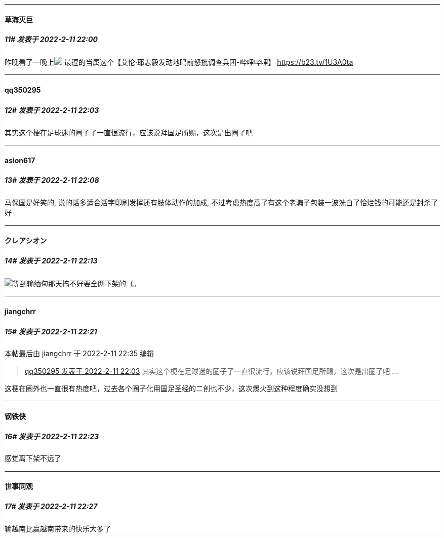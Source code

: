 *****

####  草海灭巨  
##### 11#       发表于 2022-2-11 22:00

昨晚看了一晚上<img src="https://static.saraba1st.com/image/smiley/face2017/067.png" referrerpolicy="no-referrer">
最逗的当属这个【艾伦·耶志毅发动地鸣前怒批调查兵团-哔哩哔哩】 https://b23.tv/1U3A0ta

*****

####  qq350295  
##### 12#       发表于 2022-2-11 22:03

其实这个梗在足球迷的圈子了一直很流行，应该说拜国足所赐，这次是出圈了吧

*****

####  asion617  
##### 13#       发表于 2022-2-11 22:08

马保国是好笑的, 说的话多适合活字印刷发挥还有肢体动作的加成, 不过考虑热度高了有这个老骗子包装一波洗白了恰烂钱的可能还是封杀了好

*****

####  クレアシオン  
##### 14#       发表于 2022-2-11 22:13

<img src="https://static.saraba1st.com/image/smiley/face2017/067.png" referrerpolicy="no-referrer">等到输缅甸那天搞不好要全网下架的（。

*****

####  jiangchrr  
##### 15#       发表于 2022-2-11 22:21

 本帖最后由 jiangchrr 于 2022-2-11 22:35 编辑 
<blockquote><a href="httphttps://bbs.saraba1st.com/2b/forum.php?mod=redirect&amp;goto=findpost&amp;pid=54646585&amp;ptid=2052038" target="_blank">qq350295 发表于 2022-2-11 22:03</a>
其实这个梗在足球迷的圈子了一直很流行，应该说拜国足所赐，这次是出圈了吧 ...</blockquote>
这梗在圈外也一直很有热度吧，过去各个圈子化用国足圣经的二创也不少，这次爆火到这种程度确实没想到

*****

####  钢铁侠  
##### 16#       发表于 2022-2-11 22:23

感觉离下架不远了

*****

####  世事同观  
##### 17#       发表于 2022-2-11 22:27

输越南比赢越南带来的快乐大多了
